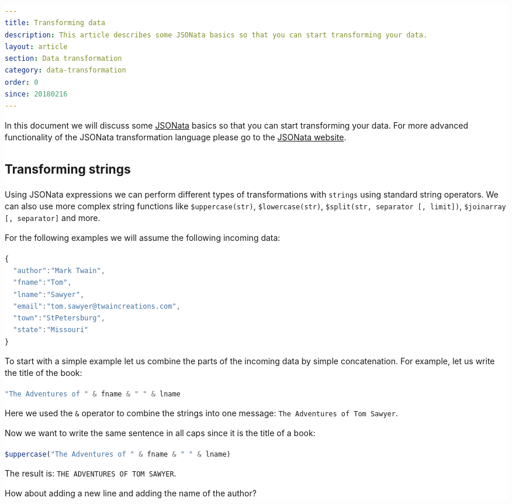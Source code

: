 ```yaml
---
title: Transforming data
description: This article describes some JSONata basics so that you can start transforming your data.
layout: article
section: Data transformation
category: data-transformation
order: 0
since: 20180216
---
```


In this document we will discuss some [JSONata](http://jsonata.org/) basics so that you can start transforming your data. For more advanced functionality of the JSONata transformation language please go to the [JSONata website](http://jsonata.org/).

## Transforming strings

Using JSONata expressions we can perform different types of transformations with
`strings` using standard string operators. We can also use more complex string
functions like `$uppercase(str)`, `$lowercase(str)`, `$split(str, separator [, limit])`,
`$joinarray[, separator]` and more.

For the following examples we will assume the following incoming data:

```js
{
  "author":"Mark Twain",
  "fname":"Tom",
  "lname":"Sawyer",
  "email":"tom.sawyer@twaincreations.com",
  "town":"StPetersburg",
  "state":"Missouri"
}
```

To start with a simple example let us combine the parts of the incoming data by
simple concatenation. For example, let us write the title of the book:

```js
"The Adventures of " & fname & " " & lname
```

Here we used the `&` operator to combine the strings into one message:
`The Adventures of Tom Sawyer`.

Now we want to write the same sentence in all caps since it is the title of a book:

```js
$uppercase("The Adventures of " & fname & " " & lname)
```

The result is: `THE ADVENTURES OF TOM SAWYER`.

How about adding a new line and adding the name of the author?
